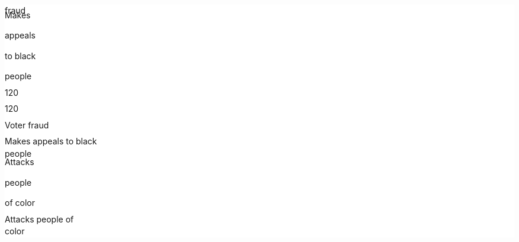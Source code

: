 fraud

</div>

<div id="g-ai0-60" class="g-dem g-aiAbs g-aiPointText" style="top:72.1421%;margin-top:-26.2px;left:95.2503%;width:62px;">

Makes

appeals

to black

people

</div>

<div id="g-ai0-61" class="g-dem g-aiAbs g-aiPointText" style="top:70.448%;margin-top:-6.7px;left:0.4479%;width:43px;">

120

</div>

<div id="g-ai0-62" class="g-dem g-aiAbs g-aiPointText" style="top:70.448%;margin-top:-6.7px;left:50.9384%;width:43px;">

120

</div>

<div id="g-ai0-63" class="g-dem g-aiAbs g-aiPointText" style="top:70.7384%;margin-top:-6.7px;left:84.5983%;width:77px;">

Voter fraud

</div>

<div id="g-ai0-64" class="g-dem g-aiAbs g-aiPointText" style="top:71.2225%;margin-top:-6.7px;left:15.4901%;width:177px;">

Makes appeals to black people

</div>

<div id="g-ai0-65" class="g-dem g-aiAbs g-aiPointText" style="top:74.1266%;margin-top:-19.7px;left:86.7088%;width:60px;">

Attacks

people

of color

</div>

<div id="g-ai0-66" class="g-dem g-aiAbs g-aiPointText" style="top:73.1586%;margin-top:-6.7px;left:7.465%;width:136px;">

Attacks people of color

</div>

<div id="g-ai0-67" class="g-dem g-aiAbs g-aiPointText" style="top:74.1266%;margin-top:-6.7px;left:0.4479%;width:43px;">
